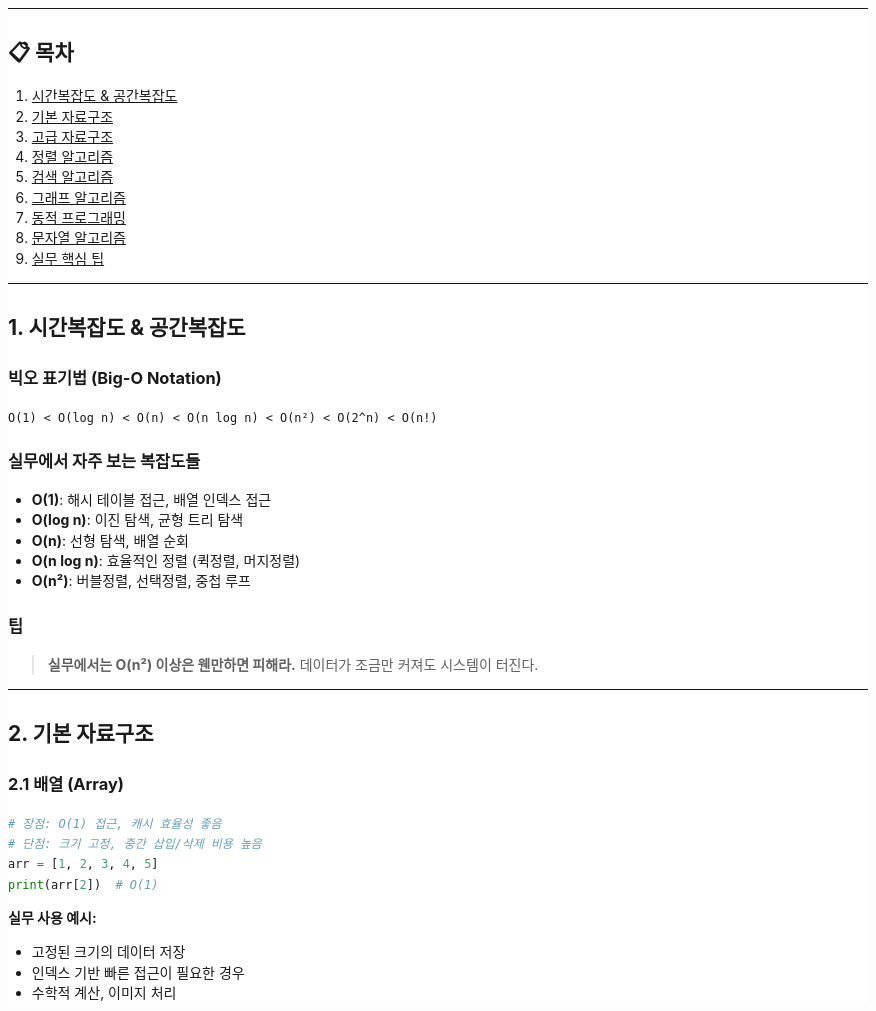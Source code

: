 

---

## 📋 목차
1. [시간복잡도 & 공간복잡도](#1-시간복잡도--공간복잡도)
2. [기본 자료구조](#2-기본-자료구조)
3. [고급 자료구조](#3-고급-자료구조)
4. [정렬 알고리즘](#4-정렬-알고리즘)
5. [검색 알고리즘](#5-검색-알고리즘)
6. [그래프 알고리즘](#6-그래프-알고리즘)
7. [동적 프로그래밍](#7-동적-프로그래밍)
8. [문자열 알고리즘](#8-문자열-알고리즘)
9. [실무 핵심 팁](#9-실무-핵심-팁)

---

## 1. 시간복잡도 & 공간복잡도

### 빅오 표기법 (Big-O Notation)
```
O(1) < O(log n) < O(n) < O(n log n) < O(n²) < O(2^n) < O(n!)
```

### 실무에서 자주 보는 복잡도들
- **O(1)**: 해시 테이블 접근, 배열 인덱스 접근
- **O(log n)**: 이진 탐색, 균형 트리 탐색
- **O(n)**: 선형 탐색, 배열 순회
- **O(n log n)**: 효율적인 정렬 (퀵정렬, 머지정렬)
- **O(n²)**: 버블정렬, 선택정렬, 중첩 루프

### 팁
> **실무에서는 O(n²) 이상은 웬만하면 피해라.** 데이터가 조금만 커져도 시스템이 터진다.

---

## 2. 기본 자료구조

### 2.1 배열 (Array)
```python
# 장점: O(1) 접근, 캐시 효율성 좋음
# 단점: 크기 고정, 중간 삽입/삭제 비용 높음
arr = [1, 2, 3, 4, 5]
print(arr[2])  # O(1)
```

**실무 사용 예시:**
- 고정된 크기의 데이터 저장
- 인덱스 기반 빠른 접근이 필요한 경우
- 수학적 계산, 이미지 처리
